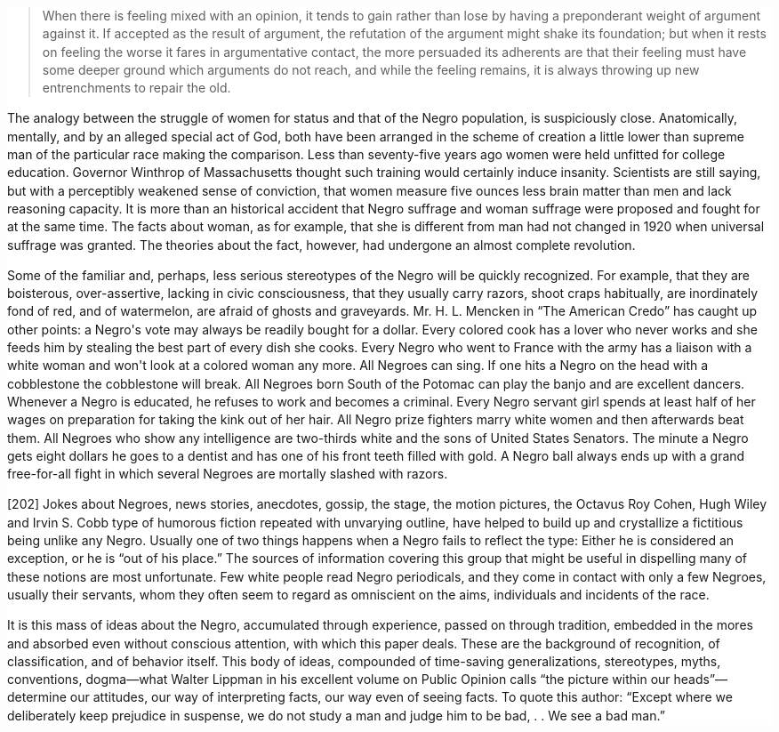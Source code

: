 > When there is feeling mixed with an opinion, it tends to gain rather than lose by having a preponderant weight of argument against it. If accepted as the result of argument, the refutation of the argument might shake its foundation; but when it rests on feeling the worse it fares in argumentative contact, the more persuaded its adherents are that their feeling must have some deeper ground which arguments do not reach, and while the feeling remains, it is always throwing up new entrenchments to repair the old.

The analogy between the struggle of women for status and that of the Negro population, is suspiciously close. Anatomically, mentally, and by an alleged special act of God, both have been arranged in the scheme of creation a little lower than supreme man of the particular race making the comparison. Less than seventy-five years ago women were held unfitted for college education. Governor Winthrop of Massachusetts thought such training would certainly induce insanity. Scientists are still saying, but with a perceptibly weakened sense of conviction, that women measure five ounces less brain matter than men and lack reasoning capacity. It is more than an historical accident that Negro suffrage and woman suffrage were proposed and fought for at the same time. The facts about woman, as for example, that she is different from man had not changed in 1920 when universal suffrage was granted. The theories about the fact, however, had undergone an almost complete revolution.

Some of the familiar and, perhaps, less serious stereotypes of the Negro will be quickly recognized. For example, that they are boisterous, over-assertive, lacking in civic consciousness, that they usually carry razors, shoot craps habitually, are inordinately fond of red, and of watermelon, are afraid of ghosts and graveyards. Mr. H. L. Mencken in “The American Credo” has caught up other points: a Negro's vote may always be readily bought for a dollar. Every colored cook has a lover who never works and she feeds him by stealing the best part of every dish she cooks. Every Negro who went to France with the army has a liaison with a white woman and won't look at a colored woman any more. All Negroes can sing. If one hits a Negro on the head with a cobblestone the cobblestone will break. All Negroes born South of the Potomac can play the banjo and are excellent dancers. Whenever a Negro is educated, he refuses to work and becomes a criminal. Every Negro servant girl spends at least half of her wages on preparation for taking the kink out of her hair. All Negro prize fighters marry white women and then afterwards beat them. All Negroes who show any intelligence are two-thirds white and the sons of United States Senators. The minute a Negro gets eight dollars he goes to a dentist and has one of his front teeth filled with gold. A Negro ball always ends up with a grand free-for-all fight in which several Negroes are mortally slashed with razors.

<span class="pagenum">[202]</span>
Jokes about Negroes, news stories, anecdotes, gossip, the stage, the motion pictures, the Octavus Roy Cohen, Hugh Wiley and Irvin S. Cobb type of humorous fiction repeated with unvarying outline, have helped to build up and crystallize a fictitious being unlike any Negro. Usually one of two things happens when a Negro fails to reflect the type: Either he is considered an exception, or he is “out of his place.” The sources of information covering this group that might be useful in dispelling many of these notions are most unfortunate. Few white people read Negro periodicals, and they come in contact with only a few Negroes, usually their servants, whom they often seem to regard as omniscient on the aims, individuals and incidents of the race.

It is this mass of ideas about the Negro, accumulated through experience, passed on through tradition, embedded in the mores and absorbed even without conscious attention, with which this paper deals. These are the background of recognition, of classification, and of behavior itself. This body of ideas, compounded of time-saving generalizations, stereotypes, myths, conventions, dogma—what Walter Lippman in his excellent volume on Public Opinion calls “the picture within our heads”—determine our attitudes, our way of interpreting facts, our way even of seeing facts. To quote this author: “Except where we deliberately keep prejudice in suspense, we do not study a man and judge him to be bad, . . We see a bad man.”
